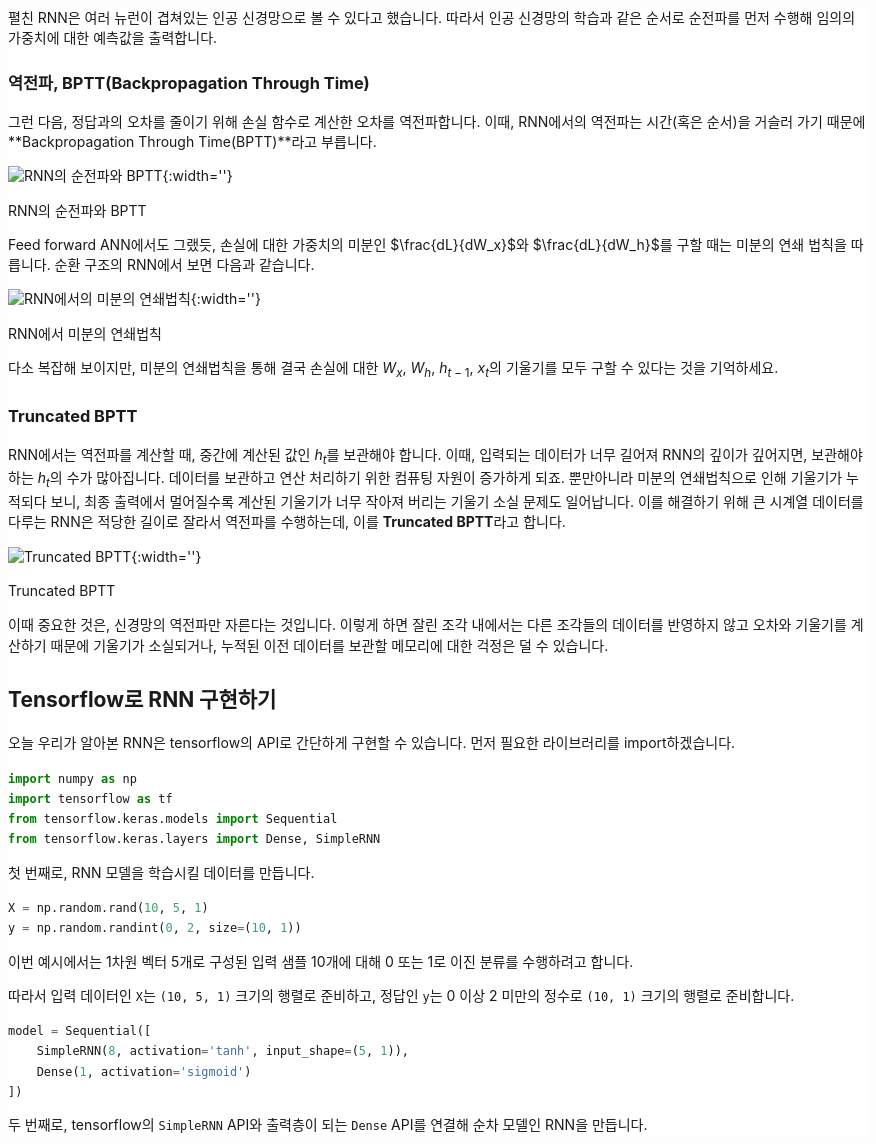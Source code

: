 펼친 RNN은 여러 뉴런이 겹쳐있는 인공 신경망으로 볼 수 있다고 했습니다. 따라서 인공 신경망의 학습과 같은 순서로 순전파를 먼저 수행해 임의의 가중치에 대한 예측값을 출력합니다.

### 역전파, BPTT(Backpropagation Through Time)

그런 다음, 정답과의 오차를 줄이기 위해 손실 함수로 계산한 오차를 역전파합니다. 이때, RNN에서의 역전파는 시간(혹은 순서)을 거슬러 가기 때문에 **Backpropagation Through Time(BPTT)**라고 부릅니다.

![RNN의 순전파와 BPTT](../../../../assets/images/posts/2025-01-31-RNN/RNN-순전파와-BPTT.png){:width=''}
<p class='img_caption'>RNN의 순전파와 BPTT</p>

Feed forward ANN에서도 그랬듯, 손실에 대한 가중치의 미분인 $\frac{dL}{dW_x}$와 $\frac{dL}{dW_h}$를 구할 때는 미분의 연쇄 법칙을 따릅니다. 순환 구조의 RNN에서 보면 다음과 같습니다.

![RNN에서의 미분의 연쇄법칙](../../../../assets/images/posts/2025-01-31-RNN/RNN에서-미분의-연쇄법칙.png){:width=''}
<p class='img_caption'>RNN에서 미분의 연쇄법칙</p>

다소 복잡해 보이지만, 미분의 연쇄법칙을 통해 결국 손실에 대한 $W_x$, $W_h$, $h_{t-1}$, $x_t$의 기울기를 모두 구할 수 있다는 것을 기억하세요.

### Truncated BPTT
RNN에서는 역전파를 계산할 때, 중간에 계산된 값인 $h_t$를 보관해야 합니다. 이때, 입력되는 데이터가 너무 길어져 RNN의 깊이가 깊어지면, 보관해야 하는 $h_t$의 수가 많아집니다. 데이터를 보관하고 연산 처리하기 위한 컴퓨팅 자원이 증가하게 되죠. 뿐만아니라 미분의 연쇄법칙으로 인해 기울기가 누적되다 보니, 최종 출력에서 멀어질수록 계산된 기울기가 너무 작아져 버리는 기울기 소실 문제도 일어납니다. 이를 해결하기 위해 큰 시계열 데이터를 다루는 RNN은 적당한 길이로 잘라서 역전파를 수행하는데, 이를 **Truncated BPTT**라고 합니다.

![Truncated BPTT](../../../../assets/images/posts/2025-01-31-RNN/Truncated-BPTT.png){:width=''}
<p class='img_caption'>Truncated BPTT</p>

이때 중요한 것은, 신경망의 역전파만 자른다는 것입니다. 이렇게 하면 잘린 조각 내에서는 다른 조각들의 데이터를 반영하지 않고 오차와 기울기를 계산하기 때문에 기울기가 소실되거나, 누적된 이전 데이터를 보관할 메모리에 대한 걱정은 덜 수 있습니다.

## Tensorflow로 RNN 구현하기

오늘 우리가 알아본 RNN은 tensorflow의 API로 간단하게 구현할 수 있습니다. 먼저 필요한 라이브러리를 import하겠습니다.

```python
import numpy as np
import tensorflow as tf
from tensorflow.keras.models import Sequential
from tensorflow.keras.layers import Dense, SimpleRNN
```

첫 번째로, RNN 모델을 학습시킬 데이터를 만듭니다.

```python
X = np.random.rand(10, 5, 1)
y = np.random.randint(0, 2, size=(10, 1))
```

이번 예시에서는 1차원 벡터 5개로 구성된 입력 샘플 10개에 대해 0 또는 1로 이진 분류를 수행하려고 합니다.

따라서 입력 데이터인 `X`는 `(10, 5, 1)` 크기의 행렬로 준비하고, 정답인 `y`는 0 이상 2 미만의 정수로 `(10, 1)` 크기의 행렬로 준비합니다.

```python
model = Sequential([
    SimpleRNN(8, activation='tanh', input_shape=(5, 1)),
    Dense(1, activation='sigmoid')
])
```
두 번째로, tensorflow의 `SimpleRNN` API와 출력층이 되는 `Dense` API를 연결해 순차 모델인 RNN을 만듭니다.
